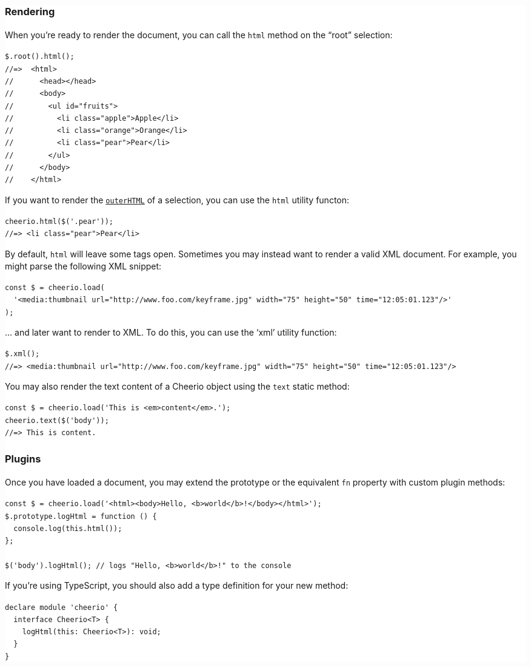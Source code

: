 ### Rendering

When you’re ready to render the document, you can call the `html` method on the “root” selection:

    $.root().html();
    //=>  <html>
    //      <head></head>
    //      <body>
    //        <ul id="fruits">
    //          <li class="apple">Apple</li>
    //          <li class="orange">Orange</li>
    //          <li class="pear">Pear</li>
    //        </ul>
    //      </body>
    //    </html>

If you want to render the [`outerHTML`](https://developer.mozilla.org/en-US/docs/Web/API/Element/outerHTML) of a selection, you can use the `html` utility functon:

    cheerio.html($('.pear'));
    //=> <li class="pear">Pear</li>

By default, `html` will leave some tags open. Sometimes you may instead want to render a valid XML document. For example, you might parse the following XML snippet:

    const $ = cheerio.load(
      '<media:thumbnail url="http://www.foo.com/keyframe.jpg" width="75" height="50" time="12:05:01.123"/>'
    );

… and later want to render to XML. To do this, you can use the ‘xml’ utility function:

    $.xml();
    //=> <media:thumbnail url="http://www.foo.com/keyframe.jpg" width="75" height="50" time="12:05:01.123"/>

You may also render the text content of a Cheerio object using the `text` static method:

    const $ = cheerio.load('This is <em>content</em>.');
    cheerio.text($('body'));
    //=> This is content.

### Plugins

Once you have loaded a document, you may extend the prototype or the equivalent `fn` property with custom plugin methods:

    const $ = cheerio.load('<html><body>Hello, <b>world</b>!</body></html>');
    $.prototype.logHtml = function () {
      console.log(this.html());
    };

    $('body').logHtml(); // logs "Hello, <b>world</b>!" to the console

If you’re using TypeScript, you should also add a type definition for your new method:

    declare module 'cheerio' {
      interface Cheerio<T> {
        logHtml(this: Cheerio<T>): void;
      }
    }
